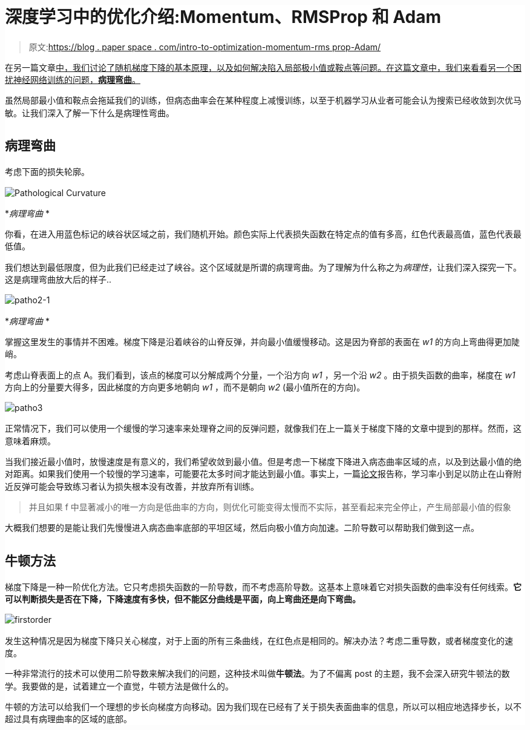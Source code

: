 # 深度学习中的优化介绍:Momentum、RMSProp 和 Adam

> 原文:[https://blog . paper space . com/intro-to-optimization-momentum-rms prop-Adam/](https://blog.paperspace.com/intro-to-optimization-momentum-rmsprop-adam/)

在另一篇文章[中，我们讨论了随机梯度下降的基本原理，以及如何解决陷入局部极小值或鞍点等问题。在这篇文章中，我们来看看另一个困扰神经网络训练的问题，**病理弯曲**。](https://blog.paperspace.com/intro-to-optimization-in-deep-learning-gradient-descent/)

虽然局部最小值和鞍点会拖延我们的训练，但病态曲率会在某种程度上减慢训练，以至于机器学习从业者可能会认为搜索已经收敛到次优马敏。让我们深入了解一下什么是病理性弯曲。

## 病理弯曲

考虑下面的损失轮廓。

![Pathological Curvature](../Images/1370c4026116fd6aa8c438d3aa7f6fad.png)

**病理弯曲* *

你看，在进入用蓝色标记的峡谷状区域之前，我们随机开始。颜色实际上代表损失函数在特定点的值有多高，红色代表最高值，蓝色代表最低值。

我们想达到最低限度，但为此我们已经走过了峡谷。这个区域就是所谓的病理弯曲。为了理解为什么称之为*病理性*，让我们深入探究一下。这是病理弯曲放大后的样子..

![patho2-1](../Images/0dd18b51621de1ffa77efbe0556ae1c7.png)

**病理弯曲* *

掌握这里发生的事情并不困难。梯度下降是沿着峡谷的山脊反弹，并向最小值缓慢移动。这是因为脊部的表面在 *w1* 的方向上弯曲得更加陡峭。

考虑山脊表面上的点 A。我们看到，该点的梯度可以分解成两个分量，一个沿方向 *w1* ，另一个沿 *w2* 。由于损失函数的曲率，梯度在 *w1* 方向上的分量要大得多，因此梯度的方向更多地朝向 *w1* ，而不是朝向 *w2* (最小值所在的方向)。

![patho3](../Images/44fd8d9eef9b00bd3f3a48ed97097a97.png)

正常情况下，我们可以使用一个缓慢的学习速率来处理脊之间的反弹问题，就像我们在上一篇关于梯度下降的文章中提到的那样。然而，这意味着麻烦。

当我们接近最小值时，放慢速度是有意义的，我们希望收敛到最小值。但是考虑一下梯度下降进入病态曲率区域的点，以及到达最小值的绝对距离。如果我们使用一个较慢的学习速率，可能要花太多时间才能达到最小值。事实上，一篇[论文](http://www.cs.toronto.edu/~jmartens/docs/Deep_HessianFree.pdf)报告称，学习率小到足以防止在山脊附近反弹可能会导致练习者认为损失根本没有改善，并放弃所有训练。

> 并且如果 f 中显著减小的唯一方向是低曲率的方向，则优化可能变得太慢而不实际，甚至看起来完全停止，产生局部最小值的假象

大概我们想要的是能让我们先慢慢进入病态曲率底部的平坦区域，然后向极小值方向加速。二阶导数可以帮助我们做到这一点。

## 牛顿方法

梯度下降是一种一阶优化方法。它只考虑损失函数的一阶导数，而不考虑高阶导数。这基本上意味着它对损失函数的曲率没有任何线索。**它可以判断损失是否在下降，下降速度有多快，但不能区分曲线是平面，向上弯曲还是向下弯曲。**

![firstorder](../Images/7416204c6e22b75ec6cee2bfb2f672a6.png)

发生这种情况是因为梯度下降只关心梯度，对于上面的所有三条曲线，在红色点是相同的。解决办法？考虑二重导数，或者梯度变化的速度。

一种非常流行的技术可以使用二阶导数来解决我们的问题，这种技术叫做**牛顿法**。为了不偏离 post 的主题，我不会深入研究牛顿法的数学。我要做的是，试着建立一个直觉，牛顿方法是做什么的。

牛顿的方法可以给我们一个理想的步长向梯度方向移动。因为我们现在已经有了关于损失表面曲率的信息，所以可以相应地选择步长，以不超过具有病理曲率的区域的底部。
